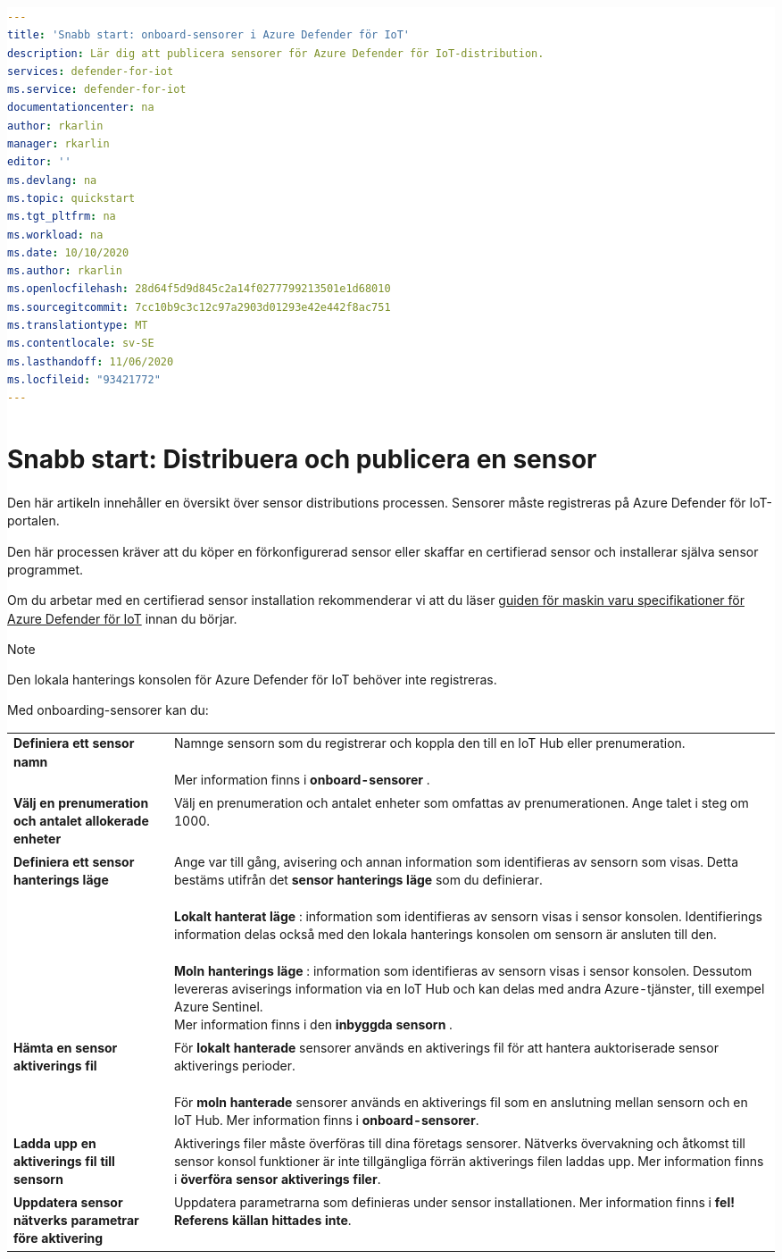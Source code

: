 ```yaml
---
title: 'Snabb start: onboard-sensorer i Azure Defender för IoT'
description: Lär dig att publicera sensorer för Azure Defender för IoT-distribution.
services: defender-for-iot
ms.service: defender-for-iot
documentationcenter: na
author: rkarlin
manager: rkarlin
editor: ''
ms.devlang: na
ms.topic: quickstart
ms.tgt_pltfrm: na
ms.workload: na
ms.date: 10/10/2020
ms.author: rkarlin
ms.openlocfilehash: 28d64f5d9d845c2a14f0277799213501e1d68010
ms.sourcegitcommit: 7cc10b9c3c12c97a2903d01293e42e442f8ac751
ms.translationtype: MT
ms.contentlocale: sv-SE
ms.lasthandoff: 11/06/2020
ms.locfileid: "93421772"
---
```

# <a name="quickstart-deploy-and-onboard-a-sensor"></a>Snabb start: Distribuera och publicera en sensor

Den här artikeln innehåller en översikt över sensor distributions processen. Sensorer måste registreras på Azure Defender för IoT-portalen.

Den här processen kräver att du köper en förkonfigurerad sensor eller skaffar en certifierad sensor och installerar själva sensor programmet.

Om du arbetar med en certifierad sensor installation rekommenderar vi att du läser [guiden för maskin varu specifikationer för Azure Defender för IoT](https://aka.ms/AzureDefenderforIoTBareMetalAppliance) innan du börjar.


> [!NOTE]
> Den lokala hanterings konsolen för Azure Defender för IoT behöver inte registreras.


Med onboarding-sensorer kan du:

|||
|------ | ----------- |
| **Definiera ett sensor namn** | Namnge sensorn som du registrerar och koppla den till en IoT Hub eller prenumeration.<br /><br />Mer information finns i **onboard-sensorer** .|
|**Välj en prenumeration och antalet allokerade enheter**|Välj en prenumeration och antalet enheter som omfattas av prenumerationen. Ange talet i steg om 1000.|
| **Definiera ett sensor hanterings läge** | Ange var till gång, avisering och annan information som identifieras av sensorn som visas. Detta bestäms utifrån det **sensor hanterings läge** som du definierar.<br /><br />**Lokalt hanterat läge** : information som identifieras av sensorn visas i sensor konsolen. Identifierings information delas också med den lokala hanterings konsolen om sensorn är ansluten till den.<br /><br />**Moln hanterings läge** : information som identifieras av sensorn visas i sensor konsolen. Dessutom levereras aviserings information via en IoT Hub och kan delas med andra Azure-tjänster, till exempel Azure Sentinel.<br />Mer information finns i den **inbyggda sensorn** . |
| **Hämta en sensor aktiverings fil** | För **lokalt hanterade** sensorer används en aktiverings fil för att hantera auktoriserade sensor aktiverings perioder.<br /><br />För **moln hanterade** sensorer används en aktiverings fil som en anslutning mellan sensorn och en IoT Hub. Mer information finns i **onboard-sensorer**. |
| **Ladda upp en aktiverings fil till sensorn** | Aktiverings filer måste överföras till dina företags sensorer. Nätverks övervakning och åtkomst till sensor konsol funktioner är inte tillgängliga förrän aktiverings filen laddas upp. Mer information finns i **överföra sensor aktiverings filer**. |
| **Uppdatera sensor nätverks parametrar före aktivering** | Uppdatera parametrarna som definieras under sensor installationen. Mer information finns i **fel! Referens källan hittades inte**.|
